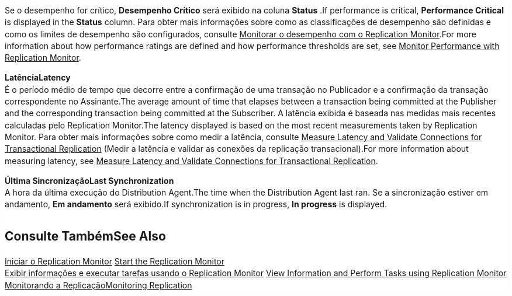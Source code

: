  <span data-ttu-id="4bd8b-152">Se o desempenho for crítico, **Desempenho Crítico** será exibido na coluna **Status** .</span><span class="sxs-lookup"><span data-stu-id="4bd8b-152">If performance is critical, **Performance Critical** is displayed in the **Status** column.</span></span> <span data-ttu-id="4bd8b-153">Para obter mais informações sobre como as classificações de desempenho são definidas e como os limites de desempenho são configurados, consulte [Monitorar o desempenho com o Replication Monitor](monitor/monitor-performance-with-replication-monitor.md).</span><span class="sxs-lookup"><span data-stu-id="4bd8b-153">For more information about how performance ratings are defined and how performance thresholds are set, see [Monitor Performance with Replication Monitor](monitor/monitor-performance-with-replication-monitor.md).</span></span>  
  
 <span data-ttu-id="4bd8b-154">**Latência**</span><span class="sxs-lookup"><span data-stu-id="4bd8b-154">**Latency**</span></span>  
 <span data-ttu-id="4bd8b-155">É o período médio de tempo que decorre entre a confirmação de uma transação no Publicador e a confirmação da transação correspondente no Assinante.</span><span class="sxs-lookup"><span data-stu-id="4bd8b-155">The average amount of time that elapses between a transaction being committed at the Publisher and the corresponding transaction being committed at the Subscriber.</span></span> <span data-ttu-id="4bd8b-156">A latência exibida é baseada nas medidas mais recentes calculadas pelo Replication Monitor.</span><span class="sxs-lookup"><span data-stu-id="4bd8b-156">The latency displayed is based on the most recent measurements taken by Replication Monitor.</span></span> <span data-ttu-id="4bd8b-157">Para obter mais informações sobre como medir a latência, consulte [Measure Latency and Validate Connections for Transactional Replication](monitor/measure-latency-and-validate-connections-for-transactional-replication.md) (Medir a latência e validar as conexões da replicação transacional).</span><span class="sxs-lookup"><span data-stu-id="4bd8b-157">For more information about measuring latency, see [Measure Latency and Validate Connections for Transactional Replication](monitor/measure-latency-and-validate-connections-for-transactional-replication.md).</span></span>  
  
 <span data-ttu-id="4bd8b-158">**Última Sincronização**</span><span class="sxs-lookup"><span data-stu-id="4bd8b-158">**Last Synchronization**</span></span>  
 <span data-ttu-id="4bd8b-159">A hora da última execução do Distribution Agent.</span><span class="sxs-lookup"><span data-stu-id="4bd8b-159">The time when the Distribution Agent last ran.</span></span> <span data-ttu-id="4bd8b-160">Se a sincronização estiver em andamento, **Em andamento** será exibido.</span><span class="sxs-lookup"><span data-stu-id="4bd8b-160">If synchronization is in progress, **In progress** is displayed.</span></span>  
  
## <a name="see-also"></a><span data-ttu-id="4bd8b-161">Consulte Também</span><span class="sxs-lookup"><span data-stu-id="4bd8b-161">See Also</span></span>  
 <span data-ttu-id="4bd8b-162">[Iniciar o Replication Monitor](monitor/start-the-replication-monitor.md) </span><span class="sxs-lookup"><span data-stu-id="4bd8b-162">[Start the Replication Monitor](monitor/start-the-replication-monitor.md) </span></span>  
 <span data-ttu-id="4bd8b-163">[Exibir informações e executar tarefas usando o Replication Monitor](monitor/view-information-and-perform-tasks-replication-monitor.md) </span><span class="sxs-lookup"><span data-stu-id="4bd8b-163">[View Information and Perform Tasks using Replication Monitor](monitor/view-information-and-perform-tasks-replication-monitor.md) </span></span>  
 [<span data-ttu-id="4bd8b-164">Monitorando a Replicação</span><span class="sxs-lookup"><span data-stu-id="4bd8b-164">Monitoring Replication</span></span>](monitoring-replication.md)  
  
  
